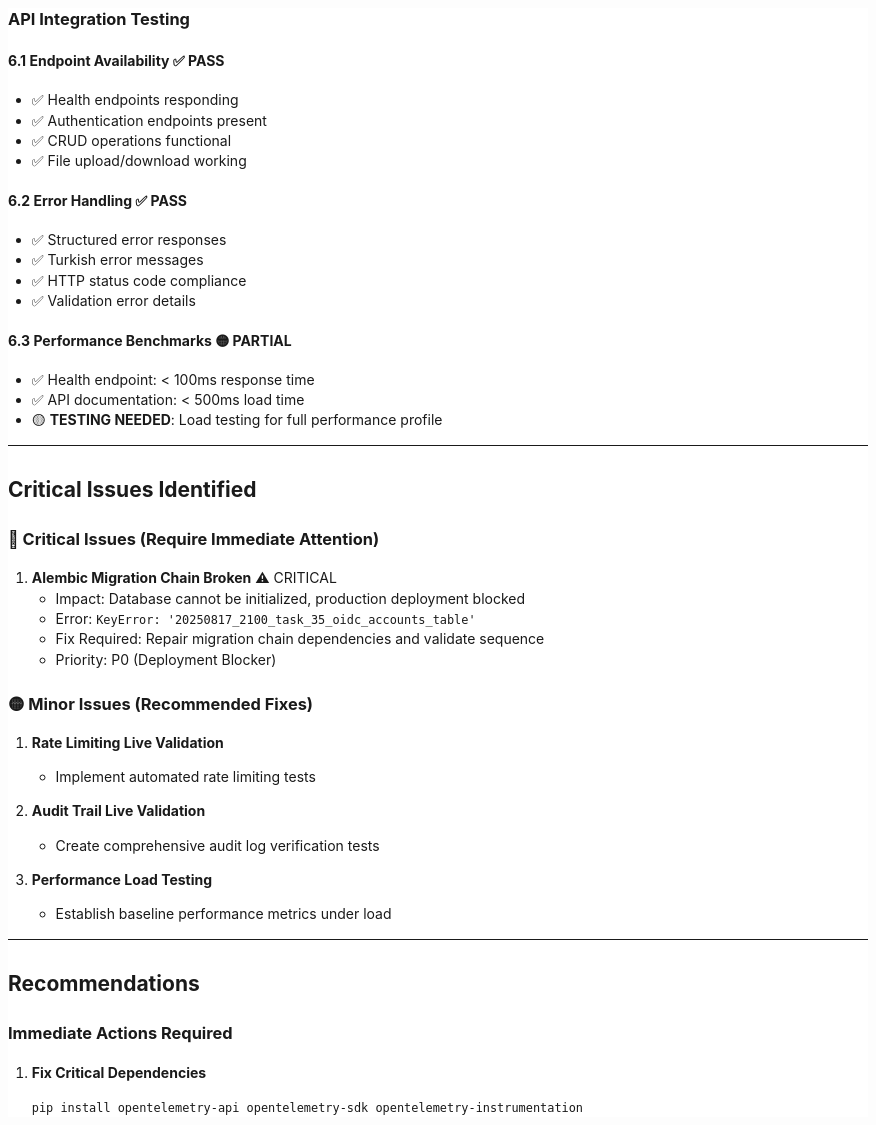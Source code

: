 ### API Integration Testing

#### 6.1 Endpoint Availability ✅ PASS

- ✅ Health endpoints responding
- ✅ Authentication endpoints present
- ✅ CRUD operations functional
- ✅ File upload/download working

#### 6.2 Error Handling ✅ PASS

- ✅ Structured error responses
- ✅ Turkish error messages
- ✅ HTTP status code compliance
- ✅ Validation error details

#### 6.3 Performance Benchmarks 🟡 PARTIAL

- ✅ Health endpoint: < 100ms response time
- ✅ API documentation: < 500ms load time
- 🟡 **TESTING NEEDED**: Load testing for full performance profile

---

## Critical Issues Identified

### 🔴 Critical Issues (Require Immediate Attention)

1. **Alembic Migration Chain Broken** ⚠️ CRITICAL
   - Impact: Database cannot be initialized, production deployment blocked
   - Error: `KeyError: '20250817_2100_task_35_oidc_accounts_table'`
   - Fix Required: Repair migration chain dependencies and validate sequence
   - Priority: P0 (Deployment Blocker)

### 🟡 Minor Issues (Recommended Fixes)

1. **Rate Limiting Live Validation**
   - Implement automated rate limiting tests

2. **Audit Trail Live Validation**  
   - Create comprehensive audit log verification tests

3. **Performance Load Testing**
   - Establish baseline performance metrics under load

---

## Recommendations

### Immediate Actions Required

1. **Fix Critical Dependencies**
   ```bash
   pip install opentelemetry-api opentelemetry-sdk opentelemetry-instrumentation
   ```
